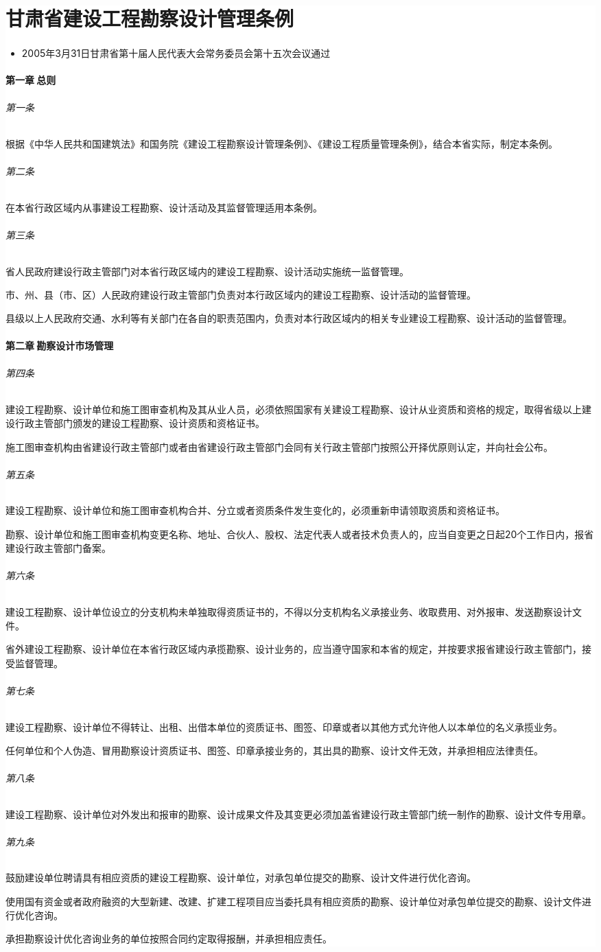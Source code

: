 # 甘肃省建设工程勘察设计管理条例

- 2005年3月31日甘肃省第十届人民代表大会常务委员会第十五次会议通过



#### 第一章 总则

###### 第一条

根据《中华人民共和国建筑法》和国务院《建设工程勘察设计管理条例》、《建设工程质量管理条例》，结合本省实际，制定本条例。

###### 第二条

在本省行政区域内从事建设工程勘察、设计活动及其监督管理适用本条例。

###### 第三条

省人民政府建设行政主管部门对本省行政区域内的建设工程勘察、设计活动实施统一监督管理。

市、州、县（市、区）人民政府建设行政主管部门负责对本行政区域内的建设工程勘察、设计活动的监督管理。

县级以上人民政府交通、水利等有关部门在各自的职责范围内，负责对本行政区域内的相关专业建设工程勘察、设计活动的监督管理。

#### 第二章 勘察设计市场管理

###### 第四条

建设工程勘察、设计单位和施工图审查机构及其从业人员，必须依照国家有关建设工程勘察、设计从业资质和资格的规定，取得省级以上建设行政主管部门颁发的建设工程勘察、设计资质和资格证书。

施工图审查机构由省建设行政主管部门或者由省建设行政主管部门会同有关行政主管部门按照公开择优原则认定，并向社会公布。

###### 第五条

建设工程勘察、设计单位和施工图审查机构合并、分立或者资质条件发生变化的，必须重新申请领取资质和资格证书。

勘察、设计单位和施工图审查机构变更名称、地址、合伙人、股权、法定代表人或者技术负责人的，应当自变更之日起20个工作日内，报省建设行政主管部门备案。

###### 第六条

建设工程勘察、设计单位设立的分支机构未单独取得资质证书的，不得以分支机构名义承接业务、收取费用、对外报审、发送勘察设计文件。

省外建设工程勘察、设计单位在本省行政区域内承揽勘察、设计业务的，应当遵守国家和本省的规定，并按要求报省建设行政主管部门，接受监督管理。

###### 第七条

建设工程勘察、设计单位不得转让、出租、出借本单位的资质证书、图签、印章或者以其他方式允许他人以本单位的名义承揽业务。

任何单位和个人伪造、冒用勘察设计资质证书、图签、印章承接业务的，其出具的勘察、设计文件无效，并承担相应法律责任。

###### 第八条

建设工程勘察、设计单位对外发出和报审的勘察、设计成果文件及其变更必须加盖省建设行政主管部门统一制作的勘察、设计文件专用章。

###### 第九条

鼓励建设单位聘请具有相应资质的建设工程勘察、设计单位，对承包单位提交的勘察、设计文件进行优化咨询。

使用国有资金或者政府融资的大型新建、改建、扩建工程项目应当委托具有相应资质的勘察、设计单位对承包单位提交的勘察、设计文件进行优化咨询。

承担勘察设计优化咨询业务的单位按照合同约定取得报酬，并承担相应责任。
